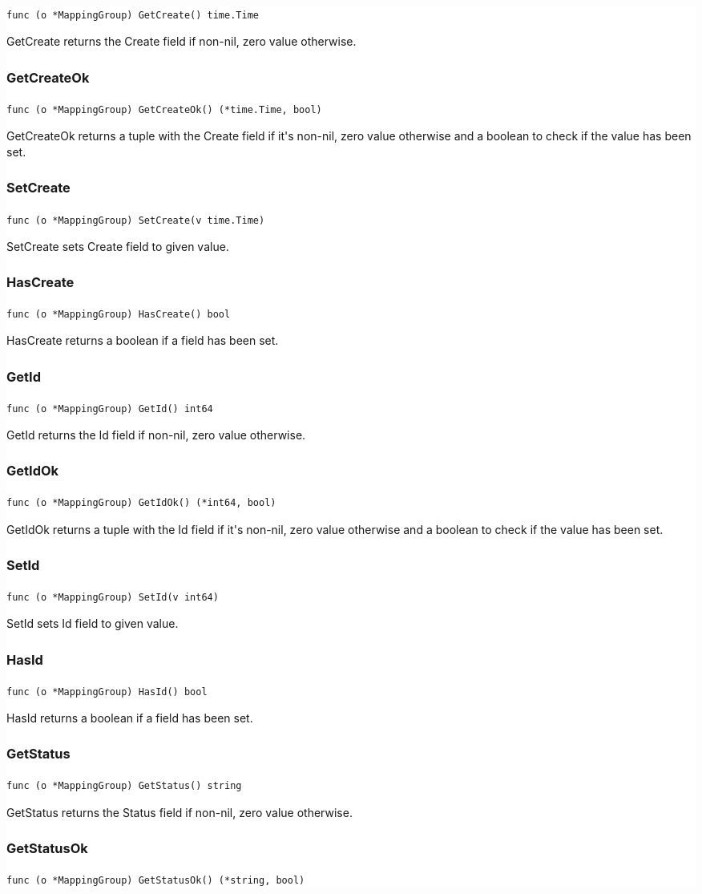 `func (o *MappingGroup) GetCreate() time.Time`

GetCreate returns the Create field if non-nil, zero value otherwise.

### GetCreateOk

`func (o *MappingGroup) GetCreateOk() (*time.Time, bool)`

GetCreateOk returns a tuple with the Create field if it's non-nil, zero value otherwise
and a boolean to check if the value has been set.

### SetCreate

`func (o *MappingGroup) SetCreate(v time.Time)`

SetCreate sets Create field to given value.

### HasCreate

`func (o *MappingGroup) HasCreate() bool`

HasCreate returns a boolean if a field has been set.

### GetId

`func (o *MappingGroup) GetId() int64`

GetId returns the Id field if non-nil, zero value otherwise.

### GetIdOk

`func (o *MappingGroup) GetIdOk() (*int64, bool)`

GetIdOk returns a tuple with the Id field if it's non-nil, zero value otherwise
and a boolean to check if the value has been set.

### SetId

`func (o *MappingGroup) SetId(v int64)`

SetId sets Id field to given value.

### HasId

`func (o *MappingGroup) HasId() bool`

HasId returns a boolean if a field has been set.

### GetStatus

`func (o *MappingGroup) GetStatus() string`

GetStatus returns the Status field if non-nil, zero value otherwise.

### GetStatusOk

`func (o *MappingGroup) GetStatusOk() (*string, bool)`
